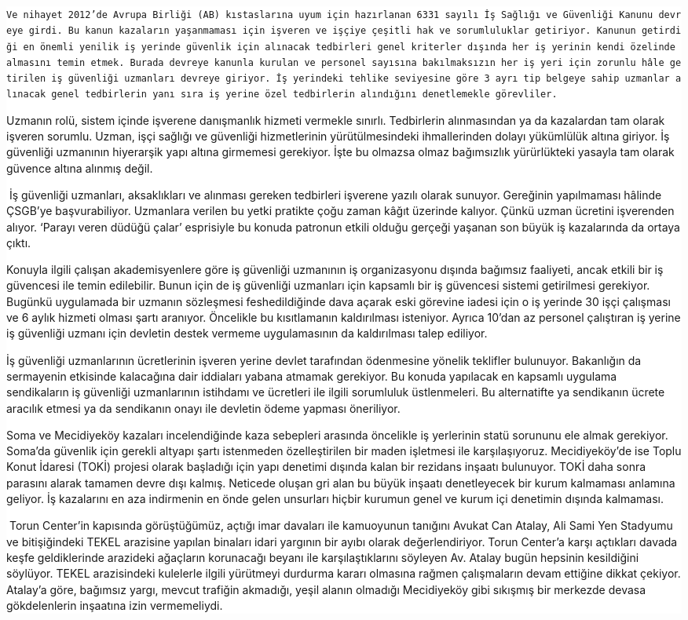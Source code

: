    Ve nihayet 2012’de Avrupa Birliği (AB) kıstaslarına uyum için hazırlanan 6331 sayılı İş Sağlığı ve Güvenliği Kanunu devreye girdi. Bu kanun kazaların yaşanmaması için işveren ve işçiye çeşitli hak ve sorumluluklar getiriyor. Kanunun getirdiği en önemli yenilik iş yerinde güvenlik için alınacak tedbirleri genel kriterler dışında her iş yerinin kendi özelinde almasını temin etmek. Burada devreye kanunla kurulan ve personel sayısına bakılmaksızın her iş yeri için zorunlu hâle getirilen iş güvenliği uzmanları devreye giriyor. İş yerindeki tehlike seviyesine göre 3 ayrı tip belgeye sahip uzmanlar alınacak genel tedbirlerin yanı sıra iş yerine özel tedbirlerin alındığını denetlemekle görevliler.
   </p>
   <p>
    Uzmanın rolü, sistem içinde işverene danışmanlık hizmeti vermekle sınırlı. Tedbirlerin alınmasından ya da kazalardan tam olarak işveren sorumlu. Uzman, işçi sağlığı ve güvenliği hizmetlerinin yürütülmesindeki ihmallerinden dolayı yükümlülük altına giriyor. İş güvenliği uzmanının hiyerarşik yapı altına girmemesi gerekiyor. İşte bu olmazsa olmaz bağımsızlık yürürlükteki yasayla tam olarak güvence altına alınmış değil.
   </p>
   <p>
    <img alt="" height="634" src="http://web.archive.org/web/20140917095613im_/http://medya.aksiyon.com.tr/aksiyon/2014/09/15/gorunur-kazalar6.jpg"/>
    İş güvenliği uzmanları, aksaklıkları ve alınması gereken tedbirleri işverene yazılı olarak sunuyor. Gereğinin yapılmaması hâlinde ÇSGB’ye başvurabiliyor. Uzmanlara verilen bu yetki pratikte çoğu zaman kâğıt üzerinde kalıyor. Çünkü uzman ücretini işverenden alıyor. ‘Parayı veren düdüğü çalar’ esprisiyle bu konuda patronun etkili olduğu gerçeği yaşanan son büyük iş kazalarında da ortaya çıktı.
   </p>
   <p>
    Konuyla ilgili çalışan akademisyenlere göre iş güvenliği uzmanının iş organizasyonu dışında bağımsız faaliyeti, ancak etkili bir iş güvencesi ile temin edilebilir. Bunun için de iş güvenliği uzmanları için kapsamlı bir iş güvencesi sistemi getirilmesi gerekiyor. Bugünkü uygulamada bir uzmanın sözleşmesi feshedildiğinde dava açarak eski görevine iadesi için o iş yerinde 30 işçi çalışması ve 6 aylık hizmeti olması şartı aranıyor. Öncelikle bu kısıtlamanın kaldırılması isteniyor. Ayrıca 10’dan az personel çalıştıran iş yerine iş güvenliği uzmanı için devletin destek vermeme uygulamasının da kaldırılması talep ediliyor.
   </p>
   <p>
    İş güvenliği uzmanlarının ücretlerinin işveren yerine devlet tarafından ödenmesine yönelik teklifler bulunuyor. Bakanlığın da sermayenin etkisinde kalacağına dair iddiaları yabana atmamak gerekiyor. Bu konuda yapılacak en kapsamlı uygulama sendikaların iş güvenliği uzmanlarının istihdamı ve ücretleri ile ilgili sorumluluk üstlenmeleri. Bu alternatifte ya sendikanın ücrete aracılık etmesi ya da sendikanın onayı ile devletin ödeme yapması öneriliyor.
   </p>
   <p>
    Soma ve Mecidiyeköy kazaları incelendiğinde kaza sebepleri arasında öncelikle iş yerlerinin statü sorununu ele almak gerekiyor. Soma’da güvenlik için gerekli altyapı şartı istenmeden özelleştirilen bir maden işletmesi ile karşılaşıyoruz. Mecidiyeköy’de ise Toplu Konut İdaresi (TOKİ) projesi olarak başladığı için yapı denetimi dışında kalan bir rezidans inşaatı bulunuyor. TOKİ daha sonra parasını alarak tamamen devre dışı kalmış. Neticede oluşan gri alan bu büyük inşaatı denetleyecek bir kurum kalmaması anlamına geliyor. İş kazalarını en aza indirmenin en önde gelen unsurları hiçbir kurumun genel ve kurum içi denetimin dışında kalmaması.
   </p>
   <p>
    <img alt="" height="147" src="http://web.archive.org/web/20140917095613im_/http://medya.aksiyon.com.tr/aksiyon/2014/09/15/gorunur-kazalar5.jpg"/>
    Torun Center’in kapısında görüştüğümüz, açtığı imar davaları ile kamuoyunun tanığını Avukat Can Atalay, Ali Sami Yen Stadyumu ve bitişiğindeki TEKEL arazisine yapılan binaları idari yargının bir ayıbı olarak değerlendiriyor. Torun Center’a karşı açtıkları davada keşfe geldiklerinde arazideki ağaçların korunacağı beyanı ile karşılaştıklarını söyleyen Av. Atalay bugün hepsinin kesildiğini söylüyor. TEKEL arazisindeki kulelerle ilgili yürütmeyi durdurma kararı olmasına rağmen çalışmaların devam ettiğine dikkat çekiyor. Atalay’a göre, bağımsız yargı, mevcut trafiğin akmadığı, yeşil alanın olmadığı Mecidiyeköy gibi sıkışmış bir merkezde devasa gökdelenlerin inşaatına izin vermemeliydi.
   </p>
   <p>